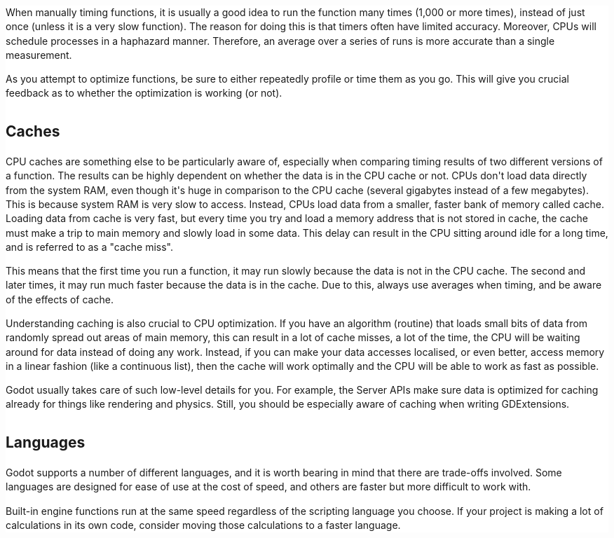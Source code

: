 When manually timing functions, it is usually a good idea to run the
function many times (1,000 or more times), instead of just once (unless
it is a very slow function). The reason for doing this is that timers
often have limited accuracy. Moreover, CPUs will schedule processes in a
haphazard manner. Therefore, an average over a series of runs is more
accurate than a single measurement.

As you attempt to optimize functions, be sure to either repeatedly
profile or time them as you go. This will give you crucial feedback as
to whether the optimization is working (or not).

## Caches

CPU caches are something else to be particularly aware of, especially
when comparing timing results of two different versions of a function.
The results can be highly dependent on whether the data is in the CPU
cache or not. CPUs don't load data directly from the system RAM, even
though it's huge in comparison to the CPU cache (several gigabytes
instead of a few megabytes). This is because system RAM is very slow to
access. Instead, CPUs load data from a smaller, faster bank of memory
called cache. Loading data from cache is very fast, but every time you
try and load a memory address that is not stored in cache, the cache
must make a trip to main memory and slowly load in some data. This delay
can result in the CPU sitting around idle for a long time, and is
referred to as a "cache miss".

This means that the first time you run a function, it may run slowly
because the data is not in the CPU cache. The second and later times, it
may run much faster because the data is in the cache. Due to this,
always use averages when timing, and be aware of the effects of cache.

Understanding caching is also crucial to CPU optimization. If you have
an algorithm (routine) that loads small bits of data from randomly
spread out areas of main memory, this can result in a lot of cache
misses, a lot of the time, the CPU will be waiting around for data
instead of doing any work. Instead, if you can make your data accesses
localised, or even better, access memory in a linear fashion (like a
continuous list), then the cache will work optimally and the CPU will be
able to work as fast as possible.

Godot usually takes care of such low-level details for you. For example,
the Server APIs make sure data is optimized for caching already for
things like rendering and physics. Still, you should be especially aware
of caching when writing GDExtensions.

## Languages

Godot supports a number of different languages, and it is worth bearing
in mind that there are trade-offs involved. Some languages are designed
for ease of use at the cost of speed, and others are faster but more
difficult to work with.

Built-in engine functions run at the same speed regardless of the
scripting language you choose. If your project is making a lot of
calculations in its own code, consider moving those calculations to a
faster language.

